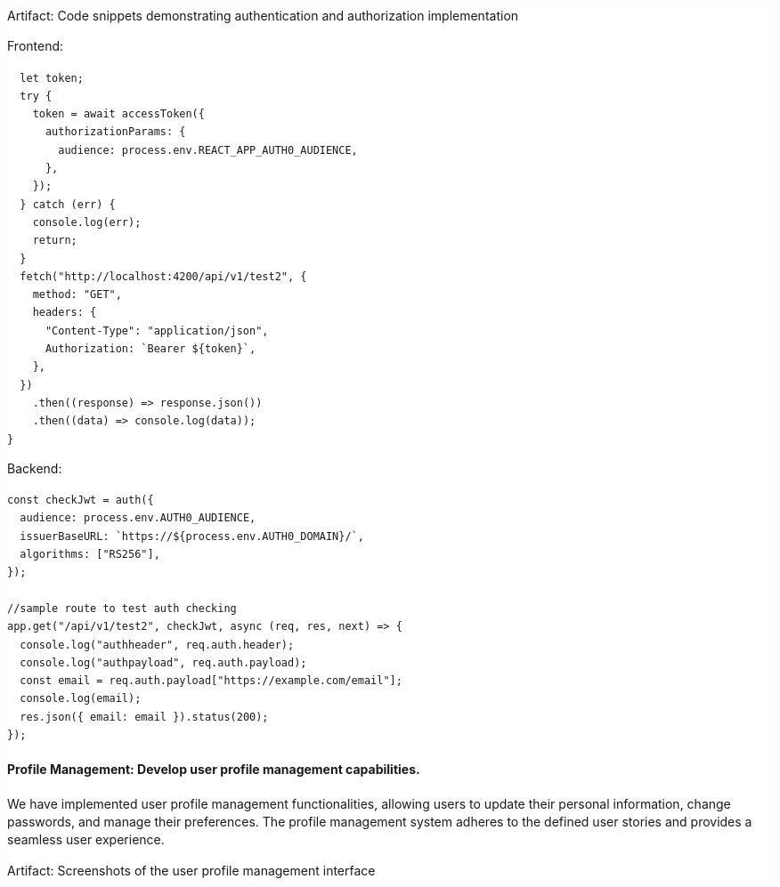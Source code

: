 Artifact: Code snippets demonstrating authentication and authorization implementation

Frontend:
```export async function secureReq(accessToken) {
  let token;
  try {
    token = await accessToken({
      authorizationParams: {
        audience: process.env.REACT_APP_AUTH0_AUDIENCE,
      },
    });
  } catch (err) {
    console.log(err);
    return;
  }
  fetch("http://localhost:4200/api/v1/test2", {
    method: "GET",
    headers: {
      "Content-Type": "application/json",
      Authorization: `Bearer ${token}`,
    },
  })
    .then((response) => response.json())
    .then((data) => console.log(data));
}
```

Backend:
```
const checkJwt = auth({
  audience: process.env.AUTH0_AUDIENCE,
  issuerBaseURL: `https://${process.env.AUTH0_DOMAIN}/`,
  algorithms: ["RS256"],
});

//sample route to test auth checking
app.get("/api/v1/test2", checkJwt, async (req, res, next) => {
  console.log("authheader", req.auth.header);
  console.log("authpayload", req.auth.payload);
  const email = req.auth.payload["https://example.com/email"];
  console.log(email);
  res.json({ email: email }).status(200);
});
```

#### Profile Management: Develop user profile management capabilities.

We have implemented user profile management functionalities, allowing users to update their personal information, change passwords, and manage their preferences. The profile management system adheres to the defined user stories and provides a seamless user experience.

Artifact: Screenshots of the user profile management interface
